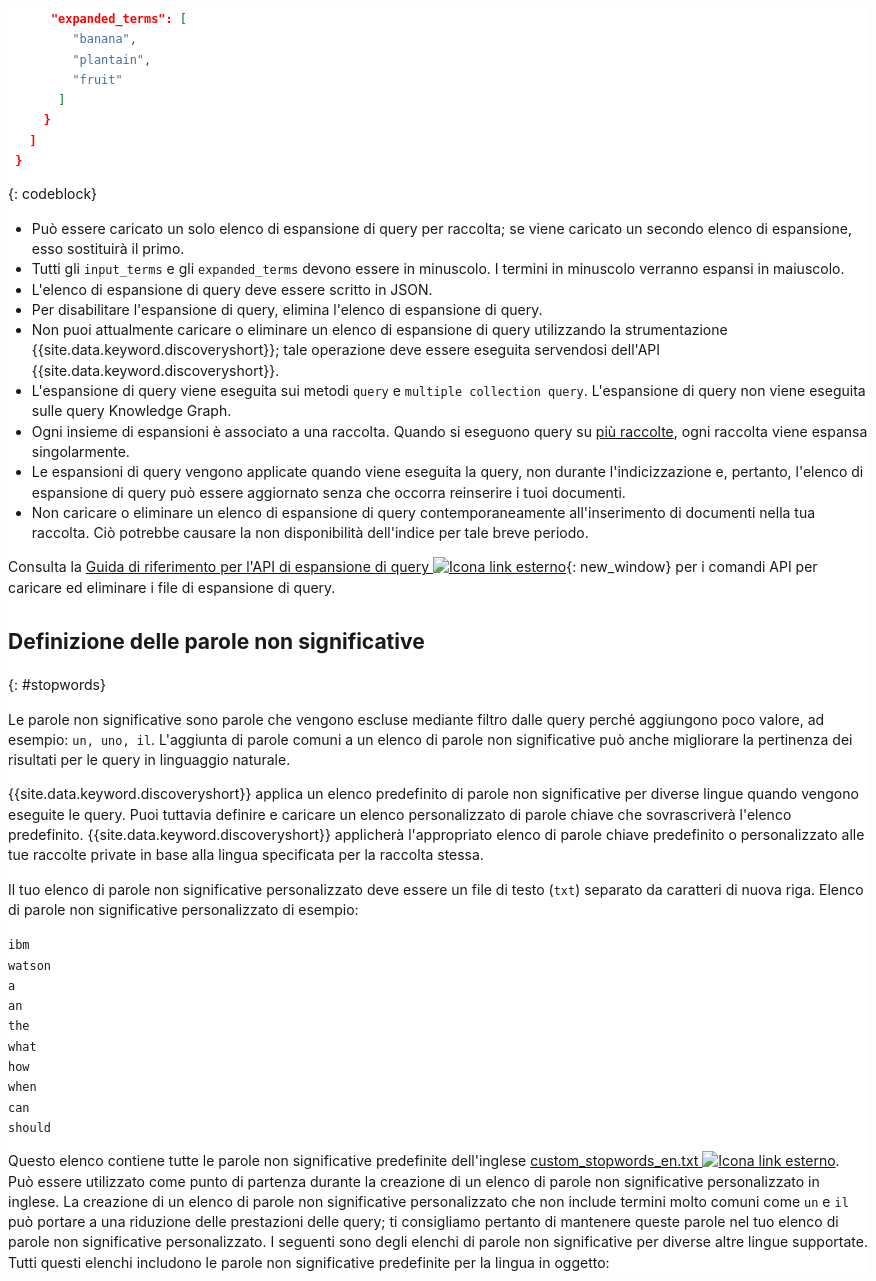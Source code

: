 ```JSON
      "expanded_terms": [
         "banana",
         "plantain",
         "fruit"
       ]
     }
   ]
 }
```
{: codeblock}

-  Può essere caricato un solo elenco di espansione di query per raccolta; se viene caricato un secondo elenco di espansione, esso sostituirà il primo.
-  Tutti gli `input_terms` e gli `expanded_terms` devono essere in minuscolo. I termini in minuscolo verranno espansi in maiuscolo.
-  L'elenco di espansione di query deve essere scritto in JSON.
-  Per disabilitare l'espansione di query, elimina l'elenco di espansione di query.
-  Non puoi attualmente caricare o eliminare un elenco di espansione di query utilizzando la strumentazione {{site.data.keyword.discoveryshort}}; tale operazione deve essere eseguita servendosi dell'API {{site.data.keyword.discoveryshort}}.
-  L'espansione di query viene eseguita sui metodi `query` e `multiple collection query`. L'espansione di query non viene eseguita sulle query Knowledge Graph.
-  Ogni insieme di espansioni è associato a una raccolta. Quando si eseguono query su [più raccolte](/docs/services/discovery?topic=discovery-query-concepts#multiple-collections), ogni raccolta viene espansa singolarmente.
-  Le espansioni di query vengono applicate quando viene eseguita la query, non durante l'indicizzazione e, pertanto, l'elenco di espansione di query può essere aggiornato senza che occorra reinserire i tuoi documenti.
-  Non caricare o eliminare un elenco di espansione di query contemporaneamente all'inserimento di documenti nella tua raccolta. Ciò potrebbe causare la non disponibilità dell'indice per tale breve periodo.

Consulta la [Guida di riferimento per l'API di espansione di query ![Icona link esterno](../../icons/launch-glyph.svg "Icona link esterno")](https://{DomainName}/apidocs/discovery#get-the-expansion-list){: new_window} per i comandi API per caricare ed eliminare i file di espansione di query.

## Definizione delle parole non significative
{: #stopwords}

Le parole non significative sono parole che vengono escluse mediante filtro dalle query perché aggiungono poco valore, ad esempio: `un, uno, il`. L'aggiunta di parole comuni a un elenco di parole non significative può anche migliorare la pertinenza dei risultati per le query in linguaggio naturale. 

{{site.data.keyword.discoveryshort}} applica un elenco predefinito di parole non significative per diverse lingue quando vengono eseguite le query. Puoi tuttavia definire e caricare un elenco personalizzato di parole chiave che sovrascriverà l'elenco predefinito. {{site.data.keyword.discoveryshort}} applicherà l'appropriato elenco di parole chiave predefinito o personalizzato alle tue raccolte private in base alla lingua specificata per la raccolta stessa. 

Il tuo elenco di parole non significative personalizzato deve essere un file di testo (`txt`) separato da caratteri di nuova riga. Elenco di parole non significative personalizzato di esempio:

```
ibm
watson
a
an
the
what
how
when
can
should
```
Questo elenco contiene tutte le parole non significative predefinite dell'inglese <a target="_blank" href="https://watson-developer-cloud.github.io/doc-tutorial-downloads/discovery/custom_stopwords_en.txt" download>custom_stopwords_en.txt <img src="../../icons/launch-glyph.svg" alt="Icona link esterno" title="Icona link esterno"></a>. Può essere utilizzato come punto di partenza durante la creazione di un elenco di parole non significative personalizzato in inglese. La creazione di un elenco di parole non significative personalizzato che non include termini molto comuni come `un` e `il` può portare a una riduzione delle prestazioni delle query; ti consigliamo pertanto di mantenere queste parole nel tuo elenco di parole non significative personalizzato. I seguenti sono degli elenchi di parole non significative per diverse altre lingue supportate. Tutti questi elenchi includono le parole non significative predefinite per la lingua in oggetto: